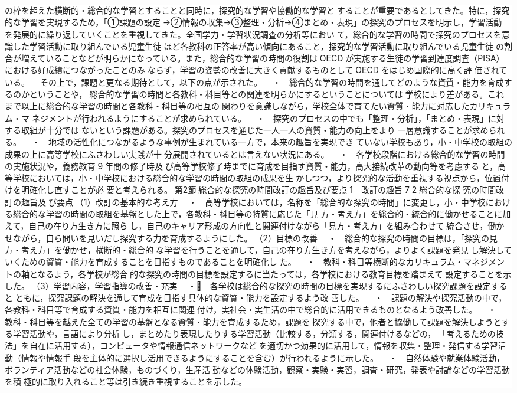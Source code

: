 の枠を超えた横断的・総合的な学習とすることと同時に，探究的な学習や協働的な学習と
することが重要であるとしてきた。特に，探究的な学習を実現するため，「①課題の設定
→②情報の収集→③整理・分析→④まとめ・表現」の探究のプロセスを明示し，学習活動
を発展的に繰り返していくことを重視してきた。全国学力・学習状況調査の分析等におい
て，総合的な学習の時間で探究のプロセスを意識した学習活動に取り組んでいる児童生徒
ほど各教科の正答率が高い傾向にあること，探究的な学習活動に取り組んでいる児童生徒
の割合が増えていることなどが明らかになっている。また，総合的な学習の時間の役割は
OECD が実施する生徒の学習到達度調査（PISA）における好成績につながったことのみ
ならず，学習の姿勢の改善に大きく貢献するものとして OECD をはじめ国際的に高く評
価されている。
　その上で，課題と更なる期待として，以下の点が示された。
　・　総合的な学習の時間を通してどのような資質・能力を育成するのかということや，
総合的な学習の時間と各教科・科目等との関連を明らかにするということについては
学校により差がある。これまで以上に総合的な学習の時間と各教科・科目等の相互の
関わりを意識しながら，学校全体で育てたい資質・能力に対応したカリキュラム・マ
ネジメントが行われるようにすることが求められている。
　・　探究のプロセスの中でも「整理・分析」，「まとめ・表現」に対する取組が十分では
ないという課題がある。探究のプロセスを通じた一人一人の資質・能力の向上をより
一層意識することが求められる。
　・　地域の活性化につながるような事例が生まれている一方で，本来の趣旨を実現でき
ていない学校もあり，小・中学校の取組の成果の上に高等学校にふさわしい実践が十
分展開されているとは言えない状況にある。
　・　各学校段階における総合的な学習の時間の実施状況や，義務教育 9 年間の修了時及
び高等学校修了時までに育成を目指す資質・能力，高大接続改革の動向等を考慮する
と，高等学校においては，小・中学校における総合的な学習の時間の取組の成果を生
かしつつ，より探究的な活動を重視する視点から，位置付けを明確化し直すことが必
要と考えられる。
第2節 総合的な探究の時間改訂の趣旨及び要点
1　改訂の趣旨
7
2
総合的な探
究の時間改
訂の趣旨及
び要点
（1）改訂の基本的な考え方
　・　高等学校においては，名称を「総合的な探究の時間」に変更し，小・中学校におけ
る総合的な学習の時間の取組を基盤とした上で，各教科・科目等の特質に応じた「見
方・考え方」を総合的・統合的に働かせることに加えて，自己の在り方生き方に照ら
し，自己のキャリア形成の方向性と関連付けながら「見方・考え方」を組み合わせて
統合させ，働かせながら，自ら問いを見いだし探究する力を育成するようにした。
（2）目標の改善
　・　総合的な探究の時間の目標は，「探究の見方・考え方」を働かせ，横断的・総合的
な学習を行うことを通して，自己の在り方生き方を考えながら，よりよく課題を発見
し解決していくための資質・能力を育成することを目指すものであることを明確化し
た。
　・　教科・科目等横断的なカリキュラム・マネジメントの軸となるよう，各学校が総合
的な探究の時間の目標を設定するに当たっては，各学校における教育目標を踏まえて
設定することを示した。
（3）学習内容，学習指導の改善・充実
　・　各学校は総合的な探究の時間の目標を実現するにふさわしい探究課題を設定すると
ともに，探究課題の解決を通して育成を目指す具体的な資質・能力を設定するよう改
善した。
　・　課題の解決や探究活動の中で，各教科・科目等で育成する資質・能力を相互に関連
付け，実社会・実生活の中で総合的に活用できるものとなるよう改善した。
　・　教科・科目等を越えた全ての学習の基盤となる資質・能力を育成するため，課題を
探究する中で，他者と協働して課題を解決しようとする学習活動や，言語により分析
し，まとめたり表現したりする学習活動（比較する，分類する，関連付けるなどの，
「考えるための技法」を自在に活用する），コンピュータや情報通信ネットワークなど
を適切かつ効果的に活用して，情報を収集・整理・発信する学習活動（情報や情報手
段を主体的に選択し活用できるようにすることを含む）が行われるように示した。
　・　自然体験や就業体験活動，ボランティア活動などの社会体験，ものづくり，生産活
動などの体験活動，観察・実験・実習，調査・研究，発表や討論などの学習活動を積
極的に取り入れること等は引き続き重視することを示した。